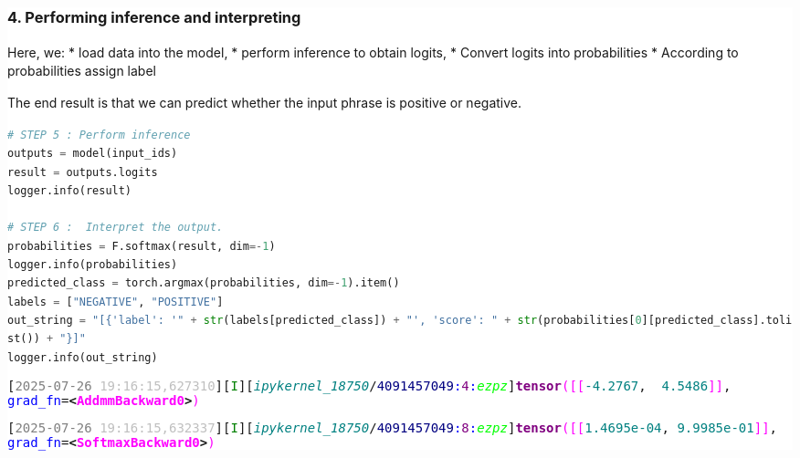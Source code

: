 ### 4. Performing inference and interpreting

Here, we: \* load data into the model, \* perform inference to obtain
logits, \* Convert logits into probabilities \* According to
probabilities assign label

The end result is that we can predict whether the input phrase is
positive or negative.

``` python
# STEP 5 : Perform inference
outputs = model(input_ids)
result = outputs.logits
logger.info(result)

# STEP 6 :  Interpret the output.
probabilities = F.softmax(result, dim=-1)
logger.info(probabilities)
predicted_class = torch.argmax(probabilities, dim=-1).item()
labels = ["NEGATIVE", "POSITIVE"]
out_string = "[{'label': '" + str(labels[predicted_class]) + "', 'score': " + str(probabilities[0][predicted_class].tolist()) + "}]"
logger.info(out_string)
```

<pre style="white-space:pre;overflow-x:auto;line-height:normal;font-family:Menlo,'DejaVu Sans Mono',consolas,'Courier New',monospace">[<span style="color: #7f7f7f; text-decoration-color: #7f7f7f">2025-07-26 </span><span style="color: #bfbfbf; text-decoration-color: #bfbfbf">19:16:15,627310</span>][<span style="color: #008000; text-decoration-color: #008000">I</span>][<span style="color: #008080; text-decoration-color: #008080; font-style: italic">ipykernel_18750</span>/<span style="color: #000080; text-decoration-color: #000080">4091457049</span><span style="color: #0000ff; text-decoration-color: #0000ff">:</span><span style="color: #800080; text-decoration-color: #800080">4</span><span style="color: #0000ff; text-decoration-color: #0000ff">:</span><span style="color: #00ff00; text-decoration-color: #00ff00; font-style: italic">ezpz</span>]<span style="color: #800080; text-decoration-color: #800080; font-weight: bold">tensor</span><span style="color: #ff00ff; text-decoration-color: #ff00ff">([[</span><span style="color: #008080; text-decoration-color: #008080">-4.2767</span>,  <span style="color: #008080; text-decoration-color: #008080">4.5486</span><span style="color: #ff00ff; text-decoration-color: #ff00ff">]]</span>,                     
<span style="color: #0000ff; text-decoration-color: #0000ff">grad_fn</span>=<span style="font-weight: bold">&lt;</span><span style="color: #ff00ff; text-decoration-color: #ff00ff; font-weight: bold">AddmmBackward0</span><span style="font-weight: bold">&gt;</span><span style="color: #ff00ff; text-decoration-color: #ff00ff">)</span>                                                                                          
</pre>

<pre style="white-space:pre;overflow-x:auto;line-height:normal;font-family:Menlo,'DejaVu Sans Mono',consolas,'Courier New',monospace">[<span style="color: #7f7f7f; text-decoration-color: #7f7f7f">2025-07-26 </span><span style="color: #bfbfbf; text-decoration-color: #bfbfbf">19:16:15,632337</span>][<span style="color: #008000; text-decoration-color: #008000">I</span>][<span style="color: #008080; text-decoration-color: #008080; font-style: italic">ipykernel_18750</span>/<span style="color: #000080; text-decoration-color: #000080">4091457049</span><span style="color: #0000ff; text-decoration-color: #0000ff">:</span><span style="color: #800080; text-decoration-color: #800080">8</span><span style="color: #0000ff; text-decoration-color: #0000ff">:</span><span style="color: #00ff00; text-decoration-color: #00ff00; font-style: italic">ezpz</span>]<span style="color: #800080; text-decoration-color: #800080; font-weight: bold">tensor</span><span style="color: #ff00ff; text-decoration-color: #ff00ff">([[</span><span style="color: #008080; text-decoration-color: #008080">1.4695e-04</span>, <span style="color: #008080; text-decoration-color: #008080">9.9985e-01</span><span style="color: #ff00ff; text-decoration-color: #ff00ff">]]</span>,               
<span style="color: #0000ff; text-decoration-color: #0000ff">grad_fn</span>=<span style="font-weight: bold">&lt;</span><span style="color: #ff00ff; text-decoration-color: #ff00ff; font-weight: bold">SoftmaxBackward0</span><span style="font-weight: bold">&gt;</span><span style="color: #ff00ff; text-decoration-color: #ff00ff">)</span>                                                                                        
</pre>
